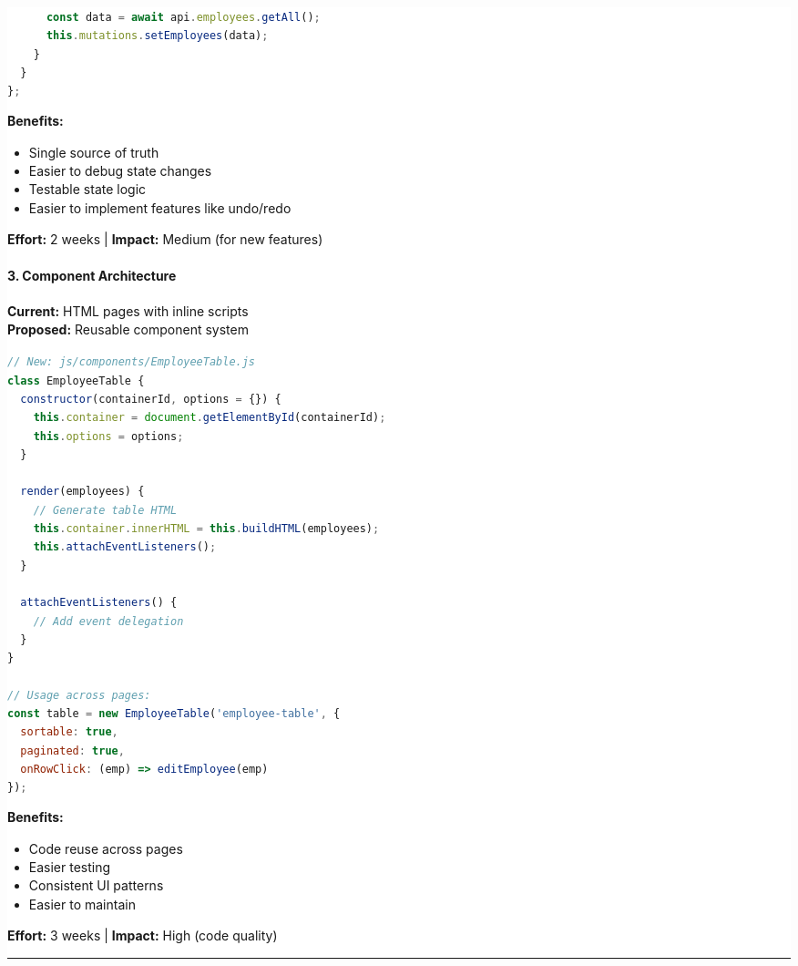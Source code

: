 ```javascript
      const data = await api.employees.getAll();
      this.mutations.setEmployees(data);
    }
  }
};
```

**Benefits:**
- Single source of truth
- Easier to debug state changes
- Testable state logic
- Easier to implement features like undo/redo

**Effort:** 2 weeks | **Impact:** Medium (for new features)

#### 3. Component Architecture
**Current:** HTML pages with inline scripts  
**Proposed:** Reusable component system

```javascript
// New: js/components/EmployeeTable.js
class EmployeeTable {
  constructor(containerId, options = {}) {
    this.container = document.getElementById(containerId);
    this.options = options;
  }
  
  render(employees) {
    // Generate table HTML
    this.container.innerHTML = this.buildHTML(employees);
    this.attachEventListeners();
  }
  
  attachEventListeners() {
    // Add event delegation
  }
}

// Usage across pages:
const table = new EmployeeTable('employee-table', { 
  sortable: true, 
  paginated: true,
  onRowClick: (emp) => editEmployee(emp)
});
```

**Benefits:**
- Code reuse across pages
- Easier testing
- Consistent UI patterns
- Easier to maintain

**Effort:** 3 weeks | **Impact:** High (code quality)

---